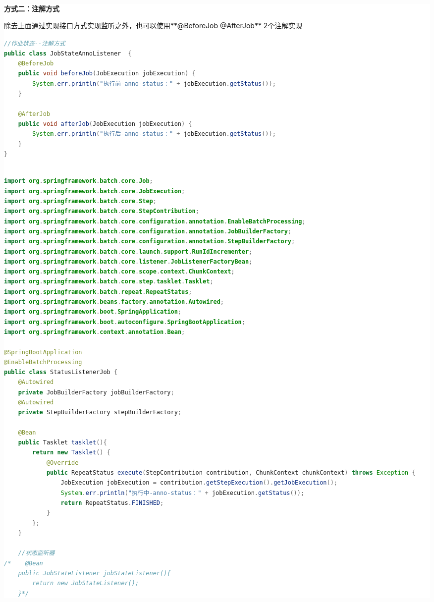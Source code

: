 

**方式二：注解方式**

除去上面通过实现接口方式实现监听之外，也可以使用**@BeforeJob  @AfterJob** 2个注解实现

```java
//作业状态--注解方式
public class JobStateAnnoListener  {
    @BeforeJob
    public void beforeJob(JobExecution jobExecution) {
        System.err.println("执行前-anno-status：" + jobExecution.getStatus());
    }

    @AfterJob
    public void afterJob(JobExecution jobExecution) {
        System.err.println("执行后-anno-status：" + jobExecution.getStatus());
    }
}
```

```java

import org.springframework.batch.core.Job;
import org.springframework.batch.core.JobExecution;
import org.springframework.batch.core.Step;
import org.springframework.batch.core.StepContribution;
import org.springframework.batch.core.configuration.annotation.EnableBatchProcessing;
import org.springframework.batch.core.configuration.annotation.JobBuilderFactory;
import org.springframework.batch.core.configuration.annotation.StepBuilderFactory;
import org.springframework.batch.core.launch.support.RunIdIncrementer;
import org.springframework.batch.core.listener.JobListenerFactoryBean;
import org.springframework.batch.core.scope.context.ChunkContext;
import org.springframework.batch.core.step.tasklet.Tasklet;
import org.springframework.batch.repeat.RepeatStatus;
import org.springframework.beans.factory.annotation.Autowired;
import org.springframework.boot.SpringApplication;
import org.springframework.boot.autoconfigure.SpringBootApplication;
import org.springframework.context.annotation.Bean;

@SpringBootApplication
@EnableBatchProcessing
public class StatusListenerJob {
    @Autowired
    private JobBuilderFactory jobBuilderFactory;
    @Autowired
    private StepBuilderFactory stepBuilderFactory;

    @Bean
    public Tasklet tasklet(){
        return new Tasklet() {
            @Override
            public RepeatStatus execute(StepContribution contribution, ChunkContext chunkContext) throws Exception {
                JobExecution jobExecution = contribution.getStepExecution().getJobExecution();
                System.err.println("执行中-anno-status：" + jobExecution.getStatus());
                return RepeatStatus.FINISHED;
            }
        };
    }

    //状态监听器
/*    @Bean
    public JobStateListener jobStateListener(){
        return new JobStateListener();
    }*/
```